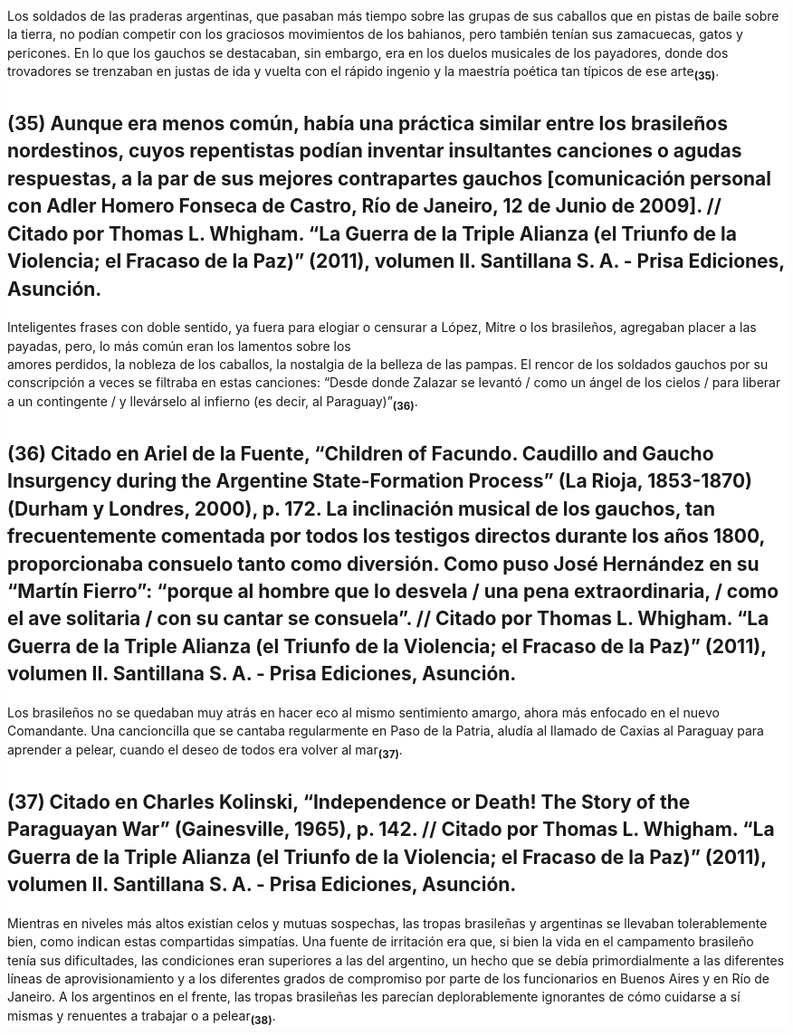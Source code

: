 Los soldados de las praderas argentinas, que pasaban más tiempo sobre las grupas de sus caballos que en pistas de baile sobre la tierra, no podían competir con los graciosos movimientos de los bahianos, pero también tenían sus zamacuecas, gatos y pericones. En lo que los gauchos se destacaban, sin embargo, era en los duelos musicales de los payadores, donde dos trovadores se trenzaban en justas de ida y vuelta con el rápido ingenio y la maestría poética tan típicos de ese arte<sub><strong>(35)</strong></sub>.

## **(35) Aunque era menos común, había una práctica similar entre los brasileños nordestinos, cuyos repentistas podían inventar insultantes canciones o agudas respuestas, a la par de sus mejores contrapartes gauchos \[comunicación personal con Adler Homero Fonseca de Castro, Río de Janeiro, 12 de Junio de 2009\]. // Citado por Thomas L. Whigham. “La Guerra de la Triple Alianza (el Triunfo de la Violencia; el Fracaso de la Paz)” (2011), volumen II. Santillana S. A. - Prisa Ediciones, Asunción.**

Inteligentes frases con doble sentido, ya fuera para elogiar o censurar a López, Mitre o los brasileños, agregaban placer a las payadas, pero, lo más común eran los lamentos sobre los  
amores perdidos, la nobleza de los caballos, la nostalgia de la belleza de las pampas. El rencor de los soldados gauchos por su conscripción a veces se filtraba en estas canciones: “Desde donde Zalazar se levantó / como un ángel de los cielos / para liberar a un contingente / y llevárselo al infierno (es decir, al Paraguay)”<sub><strong>(36)</strong></sub>.

## **(36) Citado en Ariel de la Fuente, “Children of Facundo. Caudillo and Gaucho Insurgency during the Argentine State-Formation Process” (La Rioja, 1853-1870) (Durham y Londres, 2000), p. 172. La inclinación musical de los gauchos, tan frecuentemente comentada por todos los testigos directos durante los años 1800, proporcionaba consuelo tanto como diversión. Como puso José Hernández en su “Martín Fierro”: “porque al hombre que lo desvela / una pena extraordinaria, / como el ave solitaria / con su cantar se consuela”. // Citado por Thomas L. Whigham. “La Guerra de la Triple Alianza (el Triunfo de la Violencia; el Fracaso de la Paz)” (2011), volumen II. Santillana S. A. - Prisa Ediciones, Asunción.**

Los brasileños no se quedaban muy atrás en hacer eco al mismo sentimiento amargo, ahora más enfocado en el nuevo Comandante. Una cancioncilla que se cantaba regularmente en Paso de la Patria, aludía al llamado de Caxias al Paraguay para aprender a pelear, cuando el deseo de todos era volver al mar<sub><strong>(37)</strong></sub>.

## **(37) Citado en Charles Kolinski, “Independence or Death! The Story of the Paraguayan War” (Gainesville, 1965), p. 142. // Citado por Thomas L. Whigham. “La Guerra de la Triple Alianza (el Triunfo de la Violencia; el Fracaso de la Paz)” (2011), volumen II. Santillana S. A. - Prisa Ediciones, Asunción.**

Mientras en niveles más altos existían celos y mutuas sospechas, las tropas brasileñas y argentinas se llevaban tolerablemente bien, como indican estas compartidas simpatías. Una fuente de irritación era que, si bien la vida en el campamento brasileño tenía sus dificultades, las condiciones eran superiores a las del argentino, un hecho que se debía primordialmente a las diferentes líneas de aprovisionamiento y a los diferentes grados de compromiso por parte de los funcionarios en Buenos Aires y en Río de Janeiro. A los argentinos en el frente, las tropas brasileñas les parecían deplorablemente ignorantes de cómo cuidarse a sí mismas y renuentes a trabajar o a pelear<sub><strong>(38)</strong></sub>.
